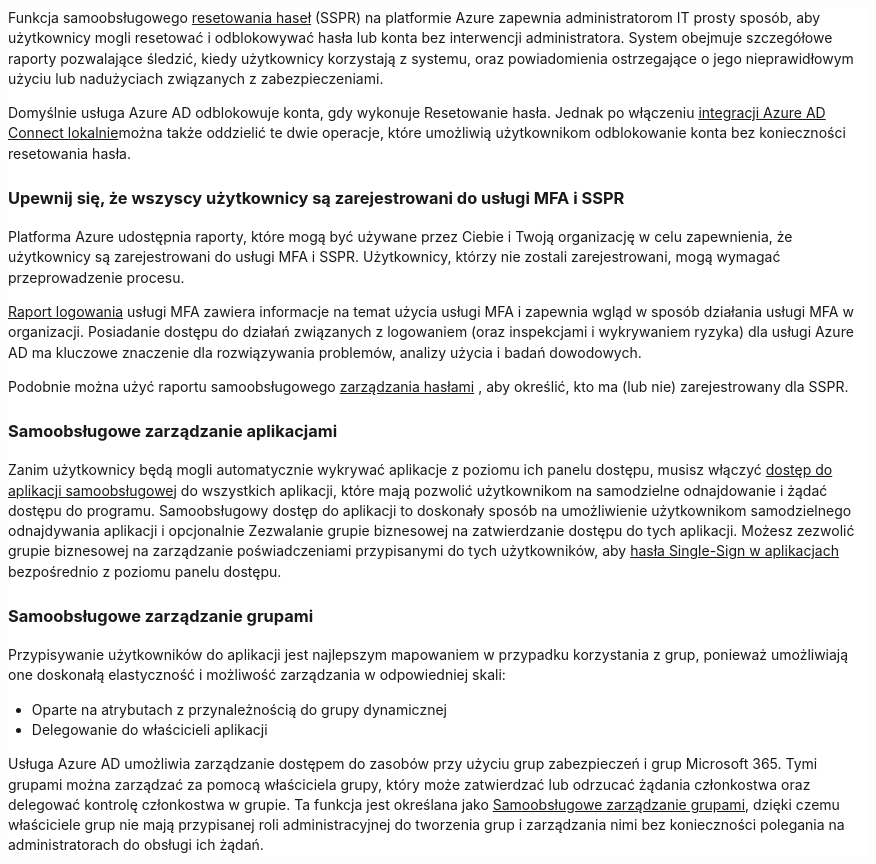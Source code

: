 Funkcja samoobsługowego [resetowania haseł](../authentication/tutorial-enable-sspr.md) (SSPR) na platformie Azure zapewnia administratorom IT prosty sposób, aby użytkownicy mogli resetować i odblokowywać hasła lub konta bez interwencji administratora. System obejmuje szczegółowe raporty pozwalające śledzić, kiedy użytkownicy korzystają z systemu, oraz powiadomienia ostrzegające o jego nieprawidłowym użyciu lub nadużyciach związanych z zabezpieczeniami.

Domyślnie usługa Azure AD odblokowuje konta, gdy wykonuje Resetowanie hasła. Jednak po włączeniu [integracji Azure AD Connect lokalnie](../authentication/concept-sspr-howitworks.md#on-premises-integration)można także oddzielić te dwie operacje, które umożliwią użytkownikom odblokowanie konta bez konieczności resetowania hasła.

### <a name="ensure-all-users-are-registered-for-mfa-and-sspr"></a>Upewnij się, że wszyscy użytkownicy są zarejestrowani do usługi MFA i SSPR

Platforma Azure udostępnia raporty, które mogą być używane przez Ciebie i Twoją organizację w celu zapewnienia, że użytkownicy są zarejestrowani do usługi MFA i SSPR. Użytkownicy, którzy nie zostali zarejestrowani, mogą wymagać przeprowadzenie procesu.

[Raport logowania](../authentication/howto-mfa-reporting.md) usługi MFA zawiera informacje na temat użycia usługi MFA i zapewnia wgląd w sposób działania usługi MFA w organizacji. Posiadanie dostępu do działań związanych z logowaniem (oraz inspekcjami i wykrywaniem ryzyka) dla usługi Azure AD ma kluczowe znaczenie dla rozwiązywania problemów, analizy użycia i badań dowodowych.

Podobnie można użyć raportu samoobsługowego [zarządzania hasłami](../authentication/howto-sspr-reporting.md) , aby określić, kto ma (lub nie) zarejestrowany dla SSPR.

### <a name="self-service-app-management"></a>Samoobsługowe zarządzanie aplikacjami

Zanim użytkownicy będą mogli automatycznie wykrywać aplikacje z poziomu ich panelu dostępu, musisz włączyć [dostęp do aplikacji samoobsługowej](../manage-apps/access-panel-manage-self-service-access.md) do wszystkich aplikacji, które mają pozwolić użytkownikom na samodzielne odnajdowanie i żądać dostępu do programu. Samoobsługowy dostęp do aplikacji to doskonały sposób na umożliwienie użytkownikom samodzielnego odnajdywania aplikacji i opcjonalnie Zezwalanie grupie biznesowej na zatwierdzanie dostępu do tych aplikacji. Możesz zezwolić grupie biznesowej na zarządzanie poświadczeniami przypisanymi do tych użytkowników, aby [hasła Single-Sign w aplikacjach](../manage-apps/troubleshoot-password-based-sso.md#automatically-capture-sign-in-fields-for-an-app) bezpośrednio z poziomu panelu dostępu.

### <a name="self-service-group-management"></a>Samoobsługowe zarządzanie grupami

Przypisywanie użytkowników do aplikacji jest najlepszym mapowaniem w przypadku korzystania z grup, ponieważ umożliwiają one doskonałą elastyczność i możliwość zarządzania w odpowiedniej skali:

* Oparte na atrybutach z przynależnością do grupy dynamicznej
* Delegowanie do właścicieli aplikacji

Usługa Azure AD umożliwia zarządzanie dostępem do zasobów przy użyciu grup zabezpieczeń i grup Microsoft 365. Tymi grupami można zarządzać za pomocą właściciela grupy, który może zatwierdzać lub odrzucać żądania członkostwa oraz delegować kontrolę członkostwa w grupie. Ta funkcja jest określana jako [Samoobsługowe zarządzanie grupami](../enterprise-users/groups-self-service-management.md), dzięki czemu właściciele grup nie mają przypisanej roli administracyjnej do tworzenia grup i zarządzania nimi bez konieczności polegania na administratorach do obsługi ich żądań.
